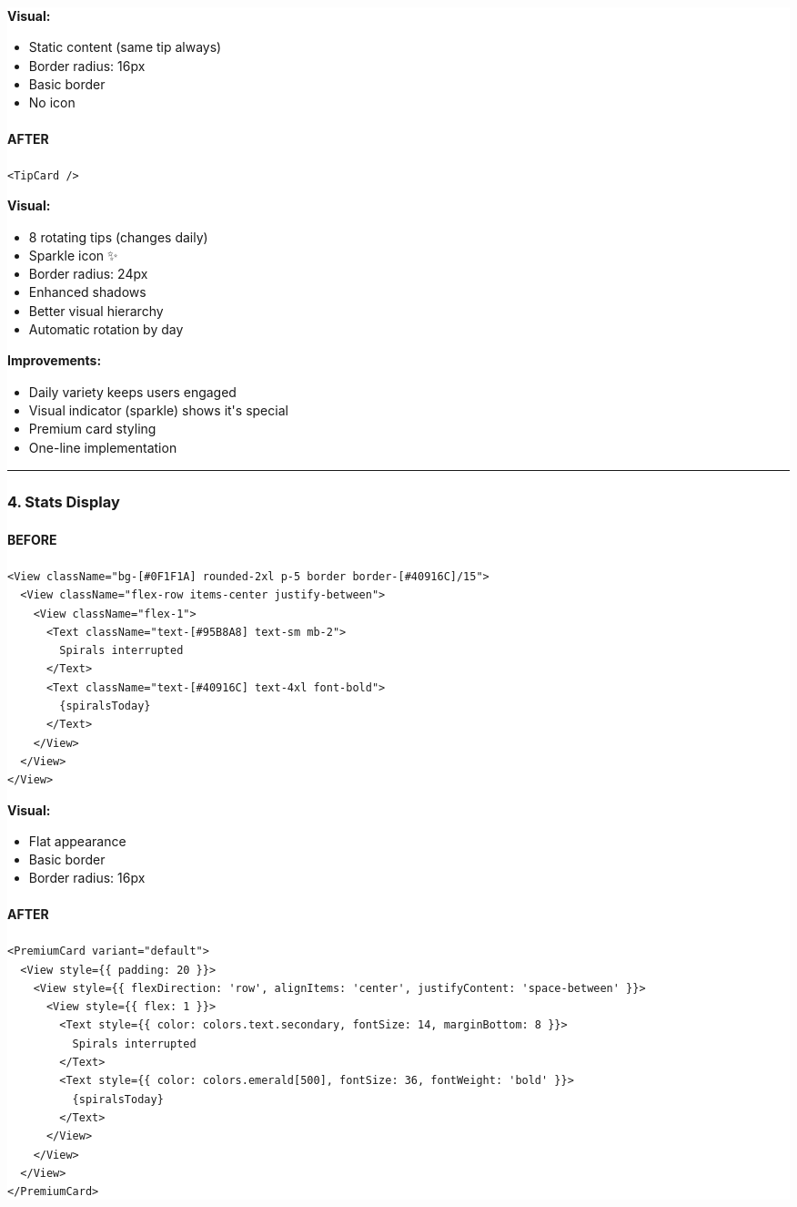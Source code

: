 **Visual:**
- Static content (same tip always)
- Border radius: 16px
- Basic border
- No icon

#### AFTER
```tsx
<TipCard />
```

**Visual:**
- 8 rotating tips (changes daily)
- Sparkle icon ✨
- Border radius: 24px
- Enhanced shadows
- Better visual hierarchy
- Automatic rotation by day

**Improvements:**
- Daily variety keeps users engaged
- Visual indicator (sparkle) shows it's special
- Premium card styling
- One-line implementation

---

### 4. Stats Display

#### BEFORE
```tsx
<View className="bg-[#0F1F1A] rounded-2xl p-5 border border-[#40916C]/15">
  <View className="flex-row items-center justify-between">
    <View className="flex-1">
      <Text className="text-[#95B8A8] text-sm mb-2">
        Spirals interrupted
      </Text>
      <Text className="text-[#40916C] text-4xl font-bold">
        {spiralsToday}
      </Text>
    </View>
  </View>
</View>
```

**Visual:**
- Flat appearance
- Basic border
- Border radius: 16px

#### AFTER
```tsx
<PremiumCard variant="default">
  <View style={{ padding: 20 }}>
    <View style={{ flexDirection: 'row', alignItems: 'center', justifyContent: 'space-between' }}>
      <View style={{ flex: 1 }}>
        <Text style={{ color: colors.text.secondary, fontSize: 14, marginBottom: 8 }}>
          Spirals interrupted
        </Text>
        <Text style={{ color: colors.emerald[500], fontSize: 36, fontWeight: 'bold' }}>
          {spiralsToday}
        </Text>
      </View>
    </View>
  </View>
</PremiumCard>
```